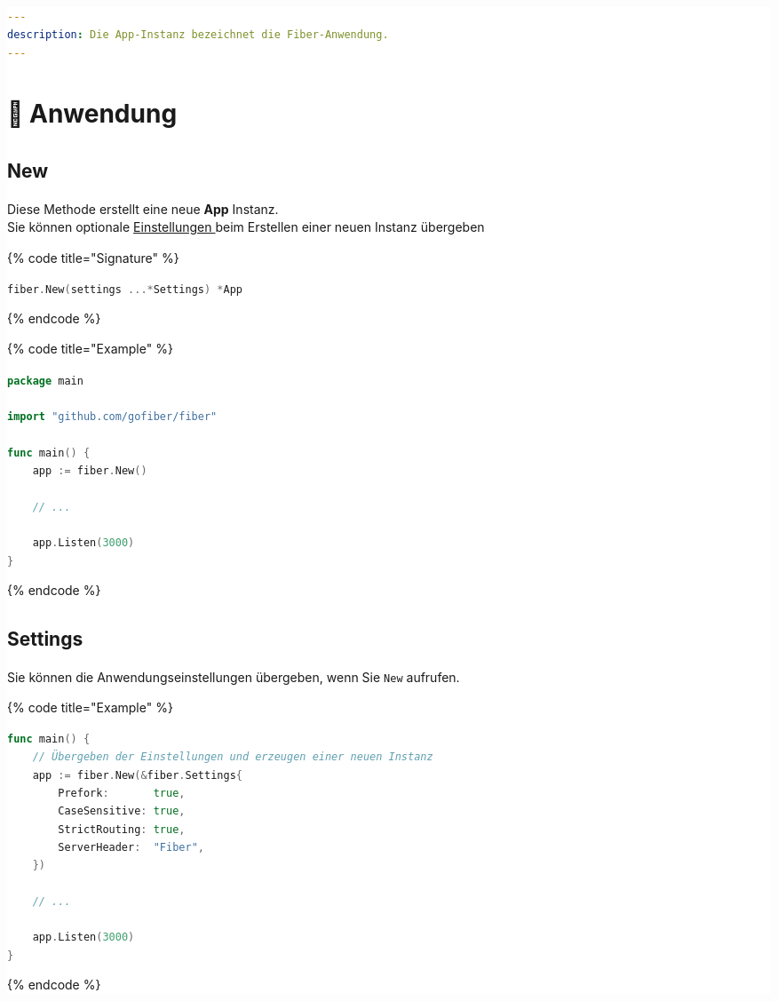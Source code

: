 ```yaml
---
description: Die App-Instanz bezeichnet die Fiber-Anwendung.
---
```


# 🚀 Anwendung

## New

Diese Methode erstellt eine neue **App** Instanz.  
Sie können optionale [Einstellungen ](application.md#settings)beim Erstellen einer neuen Instanz übergeben

{% code title="Signature" %}
```go
fiber.New(settings ...*Settings) *App
```
{% endcode %}

{% code title="Example" %}
```go
package main

import "github.com/gofiber/fiber"

func main() {
    app := fiber.New()

    // ...

    app.Listen(3000)
}
```
{% endcode %}

## Settings

Sie können die Anwendungseinstellungen übergeben, wenn Sie `New` aufrufen.

{% code title="Example" %}
```go
func main() {
    // Übergeben der Einstellungen und erzeugen einer neuen Instanz
    app := fiber.New(&fiber.Settings{
        Prefork:       true,
        CaseSensitive: true,
        StrictRouting: true,
        ServerHeader:  "Fiber",
    })

    // ...

    app.Listen(3000)
}
```
{% endcode %}
